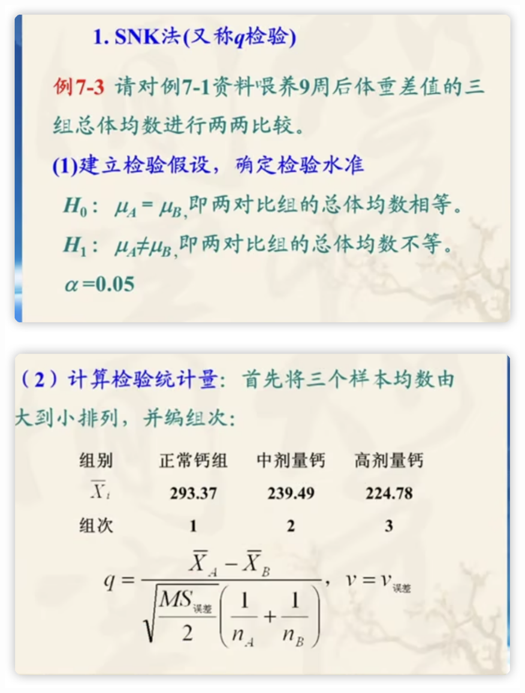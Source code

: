 ![image-20231005195922324](../Content/image-20231005195922324.png)

![image-20231005200013297](../Content/image-20231005200013297.png)
